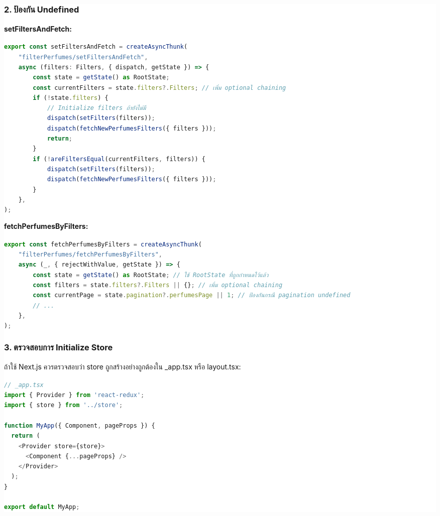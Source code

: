 ```typescript
```

### 2. ป้องกัน Undefined

**setFiltersAndFetch:**

```typescript
export const setFiltersAndFetch = createAsyncThunk(
    "filterPerfumes/setFiltersAndFetch",
    async (filters: Filters, { dispatch, getState }) => {
        const state = getState() as RootState;
        const currentFilters = state.filters?.Filters; // เพิ่ม optional chaining
        if (!state.filters) {
            // Initialize filters ถ้ายังไม่มี
            dispatch(setFilters(filters));
            dispatch(fetchNewPerfumesFilters({ filters }));
            return;
        }
        if (!areFiltersEqual(currentFilters, filters)) {
            dispatch(setFilters(filters));
            dispatch(fetchNewPerfumesFilters({ filters }));
        }
    },
);
```

**fetchPerfumesByFilters:**

```typescript
export const fetchPerfumesByFilters = createAsyncThunk(
    "filterPerfumes/fetchPerfumesByFilters",
    async (_, { rejectWithValue, getState }) => {
        const state = getState() as RootState; // ใช้ RootState ที่ถูกกำหนดไว้แล้ว
        const filters = state.filters?.Filters || {}; // เพิ่ม optional chaining
        const currentPage = state.pagination?.perfumesPage || 1; // ป้องกันกรณี pagination undefined
        // ...
    },
);
```

### 3. ตรวจสอบการ Initialize Store

ถ้าใช้ Next.js ควรตรวจสอบว่า store ถูกสร้างอย่างถูกต้องใน _app.tsx หรือ layout.tsx:

```typescript
// _app.tsx
import { Provider } from 'react-redux';
import { store } from '../store';

function MyApp({ Component, pageProps }) {
  return (
    <Provider store={store}>
      <Component {...pageProps} />
    </Provider>
  );
}

export default MyApp;
```
